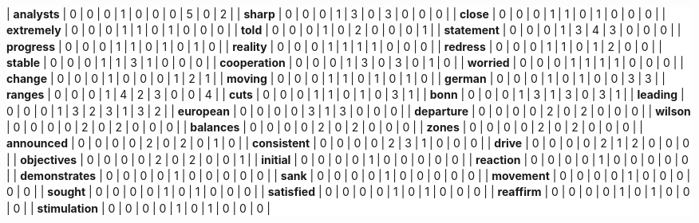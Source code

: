 | **analysts**         | 0       | 0       | 0       | 1       | 0       | 0       | 0       | 5       | 0       | 2      |
| **sharp**            | 0       | 0       | 0       | 1       | 3       | 0       | 3       | 0       | 0       | 0      |
| **close**            | 0       | 0       | 0       | 1       | 1       | 0       | 1       | 0       | 0       | 0      |
| **extremely**        | 0       | 0       | 0       | 1       | 1       | 0       | 1       | 0       | 0       | 0      |
| **told**             | 0       | 0       | 0       | 1       | 0       | 2       | 0       | 0       | 0       | 1      |
| **statement**        | 0       | 0       | 0       | 1       | 3       | 4       | 3       | 0       | 0       | 0      |
| **progress**         | 0       | 0       | 0       | 1       | 1       | 0       | 1       | 0       | 1       | 0      |
| **reality**          | 0       | 0       | 0       | 1       | 1       | 1       | 1       | 0       | 0       | 0      |
| **redress**          | 0       | 0       | 0       | 1       | 1       | 0       | 1       | 2       | 0       | 0      |
| **stable**           | 0       | 0       | 0       | 1       | 1       | 3       | 1       | 0       | 0       | 0      |
| **cooperation**      | 0       | 0       | 0       | 1       | 3       | 0       | 3       | 0       | 1       | 0      |
| **worried**          | 0       | 0       | 0       | 1       | 1       | 1       | 1       | 0       | 0       | 0      |
| **change**           | 0       | 0       | 0       | 1       | 0       | 0       | 0       | 1       | 2       | 1      |
| **moving**           | 0       | 0       | 0       | 1       | 1       | 0       | 1       | 0       | 1       | 0      |
| **german**           | 0       | 0       | 0       | 1       | 0       | 1       | 0       | 0       | 3       | 3      |
| **ranges**           | 0       | 0       | 0       | 1       | 4       | 2       | 3       | 0       | 0       | 4      |
| **cuts**             | 0       | 0       | 0       | 1       | 1       | 0       | 1       | 0       | 3       | 1      |
| **bonn**             | 0       | 0       | 0       | 1       | 3       | 1       | 3       | 0       | 3       | 1      |
| **leading**          | 0       | 0       | 0       | 1       | 3       | 2       | 3       | 1       | 3       | 2      |
| **european**         | 0       | 0       | 0       | 0       | 3       | 1       | 3       | 0       | 0       | 0      |
| **departure**        | 0       | 0       | 0       | 0       | 2       | 0       | 2       | 0       | 0       | 0      |
| **wilson**           | 0       | 0       | 0       | 0       | 2       | 0       | 2       | 0       | 0       | 0      |
| **balances**         | 0       | 0       | 0       | 0       | 2       | 0       | 2       | 0       | 0       | 0      |
| **zones**            | 0       | 0       | 0       | 0       | 2       | 0       | 2       | 0       | 0       | 0      |
| **announced**        | 0       | 0       | 0       | 0       | 2       | 0       | 2       | 0       | 1       | 0      |
| **consistent**       | 0       | 0       | 0       | 0       | 2       | 3       | 1       | 0       | 0       | 0      |
| **drive**            | 0       | 0       | 0       | 0       | 2       | 1       | 2       | 0       | 0       | 0      |
| **objectives**       | 0       | 0       | 0       | 0       | 2       | 0       | 2       | 0       | 0       | 1      |
| **initial**          | 0       | 0       | 0       | 0       | 1       | 0       | 0       | 0       | 0       | 0      |
| **reaction**         | 0       | 0       | 0       | 0       | 1       | 0       | 0       | 0       | 0       | 0      |
| **demonstrates**     | 0       | 0       | 0       | 0       | 1       | 0       | 0       | 0       | 0       | 0      |
| **sank**             | 0       | 0       | 0       | 0       | 1       | 0       | 0       | 0       | 0       | 0      |
| **movement**         | 0       | 0       | 0       | 0       | 1       | 0       | 0       | 0       | 0       | 0      |
| **sought**           | 0       | 0       | 0       | 0       | 1       | 0       | 1       | 0       | 0       | 0      |
| **satisfied**        | 0       | 0       | 0       | 0       | 1       | 0       | 1       | 0       | 0       | 0      |
| **reaffirm**         | 0       | 0       | 0       | 0       | 1       | 0       | 1       | 0       | 0       | 0      |
| **stimulation**      | 0       | 0       | 0       | 0       | 1       | 0       | 1       | 0       | 0       | 0      |
